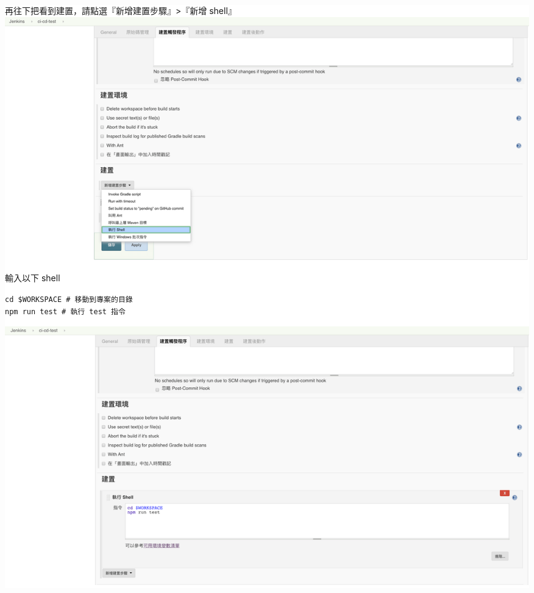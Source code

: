 再往下把看到建置，請點選『新增建置步驟』>『新增 shell』  
![](/images/jenkins/jenkins-06.png)  

輸入以下 shell  
```sh=
cd $WORKSPACE # 移動到專案的目錄
npm run test # 執行 test 指令
```
![](/images/jenkins/jenkins-07.png)
